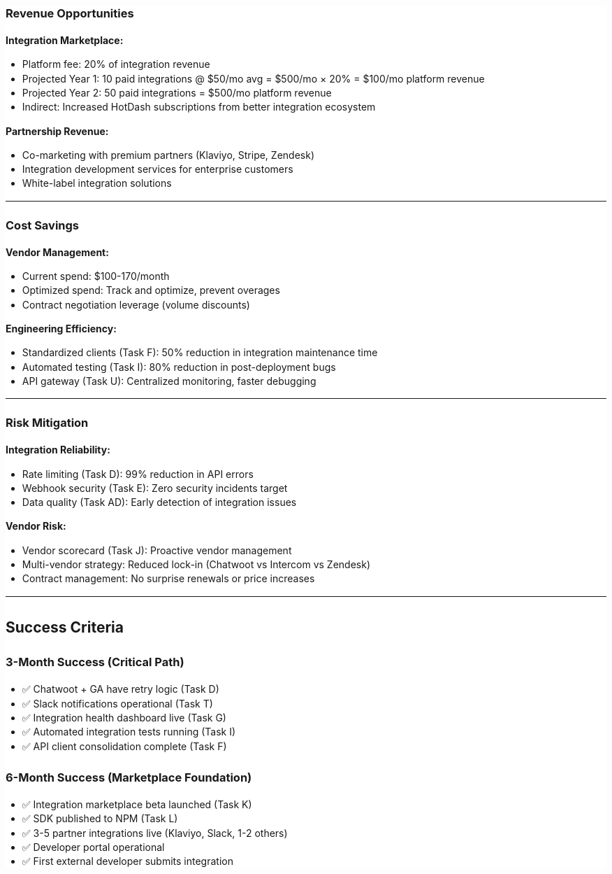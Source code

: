 ### Revenue Opportunities
**Integration Marketplace:**
- Platform fee: 20% of integration revenue
- Projected Year 1: 10 paid integrations @ $50/mo avg = $500/mo × 20% = $100/mo platform revenue
- Projected Year 2: 50 paid integrations = $500/mo platform revenue
- Indirect: Increased HotDash subscriptions from better integration ecosystem

**Partnership Revenue:**
- Co-marketing with premium partners (Klaviyo, Stripe, Zendesk)
- Integration development services for enterprise customers
- White-label integration solutions

---

### Cost Savings
**Vendor Management:**
- Current spend: $100-170/month
- Optimized spend: Track and optimize, prevent overages
- Contract negotiation leverage (volume discounts)

**Engineering Efficiency:**
- Standardized clients (Task F): 50% reduction in integration maintenance time
- Automated testing (Task I): 80% reduction in post-deployment bugs
- API gateway (Task U): Centralized monitoring, faster debugging

---

### Risk Mitigation
**Integration Reliability:**
- Rate limiting (Task D): 99% reduction in API errors
- Webhook security (Task E): Zero security incidents target
- Data quality (Task AD): Early detection of integration issues

**Vendor Risk:**
- Vendor scorecard (Task J): Proactive vendor management
- Multi-vendor strategy: Reduced lock-in (Chatwoot vs Intercom vs Zendesk)
- Contract management: No surprise renewals or price increases

---

## Success Criteria

### 3-Month Success (Critical Path)
- ✅ Chatwoot + GA have retry logic (Task D)
- ✅ Slack notifications operational (Task T)
- ✅ Integration health dashboard live (Task G)
- ✅ Automated integration tests running (Task I)
- ✅ API client consolidation complete (Task F)

### 6-Month Success (Marketplace Foundation)
- ✅ Integration marketplace beta launched (Task K)
- ✅ SDK published to NPM (Task L)
- ✅ 3-5 partner integrations live (Klaviyo, Slack, 1-2 others)
- ✅ Developer portal operational
- ✅ First external developer submits integration
